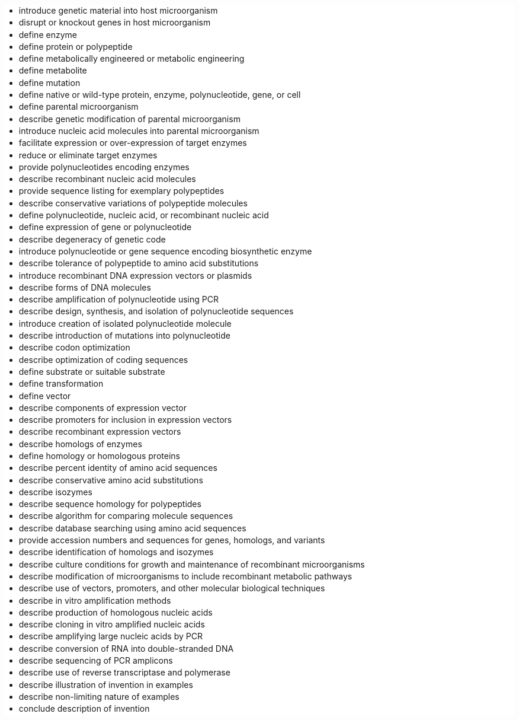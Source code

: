 - introduce genetic material into host microorganism
- disrupt or knockout genes in host microorganism
- define enzyme
- define protein or polypeptide
- define metabolically engineered or metabolic engineering
- define metabolite
- define mutation
- define native or wild-type protein, enzyme, polynucleotide, gene, or cell
- define parental microorganism
- describe genetic modification of parental microorganism
- introduce nucleic acid molecules into parental microorganism
- facilitate expression or over-expression of target enzymes
- reduce or eliminate target enzymes
- provide polynucleotides encoding enzymes
- describe recombinant nucleic acid molecules
- provide sequence listing for exemplary polypeptides
- describe conservative variations of polypeptide molecules
- define polynucleotide, nucleic acid, or recombinant nucleic acid
- define expression of gene or polynucleotide
- describe degeneracy of genetic code
- introduce polynucleotide or gene sequence encoding biosynthetic enzyme
- describe tolerance of polypeptide to amino acid substitutions
- introduce recombinant DNA expression vectors or plasmids
- describe forms of DNA molecules
- describe amplification of polynucleotide using PCR
- describe design, synthesis, and isolation of polynucleotide sequences
- introduce creation of isolated polynucleotide molecule
- describe introduction of mutations into polynucleotide
- describe codon optimization
- describe optimization of coding sequences
- define substrate or suitable substrate
- define transformation
- define vector
- describe components of expression vector
- describe promoters for inclusion in expression vectors
- describe recombinant expression vectors
- describe homologs of enzymes
- define homology or homologous proteins
- describe percent identity of amino acid sequences
- describe conservative amino acid substitutions
- describe isozymes
- describe sequence homology for polypeptides
- describe algorithm for comparing molecule sequences
- describe database searching using amino acid sequences
- provide accession numbers and sequences for genes, homologs, and variants
- describe identification of homologs and isozymes
- describe culture conditions for growth and maintenance of recombinant microorganisms
- describe modification of microorganisms to include recombinant metabolic pathways
- describe use of vectors, promoters, and other molecular biological techniques
- describe in vitro amplification methods
- describe production of homologous nucleic acids
- describe cloning in vitro amplified nucleic acids
- describe amplifying large nucleic acids by PCR
- describe conversion of RNA into double-stranded DNA
- describe sequencing of PCR amplicons
- describe use of reverse transcriptase and polymerase
- describe illustration of invention in examples
- describe non-limiting nature of examples
- conclude description of invention
